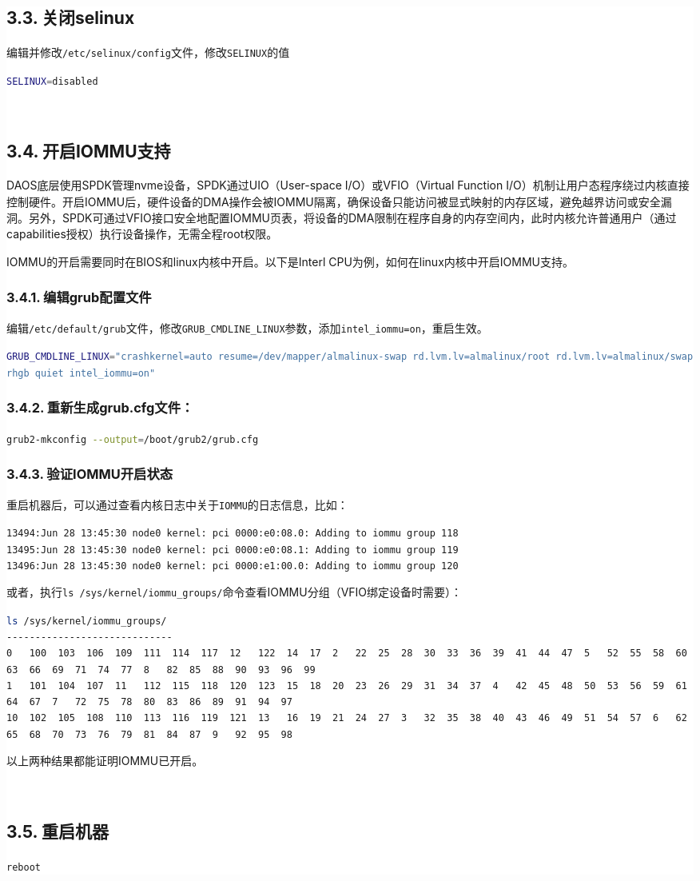 ## 3.3. 关闭selinux
编辑并修改`/etc/selinux/config`文件，修改`SELINUX`的值
```bash
SELINUX=disabled
```

&nbsp;
## 3.4. 开启IOMMU支持
DAOS底层使用SPDK管理nvme设备，SPDK通过UIO（User-space I/O）或VFIO（Virtual Function I/O）机制让用户态程序绕过内核直接控制硬件。开启IOMMU后，硬件设备的DMA操作会被IOMMU隔离，确保设备只能访问被显式映射的内存区域，避免越界访问或安全漏洞。另外，SPDK可通过VFIO接口安全地配置IOMMU页表，将设备的DMA限制在程序自身的内存空间内，此时内核允许普通用户（通过capabilities授权）执行设备操作，无需全程root权限。

IOMMU的开启需要同时在BIOS和linux内核中开启。以下是Interl CPU为例，如何在linux内核中开启IOMMU支持。

### 3.4.1. 编辑grub配置文件
编辑`/etc/default/grub`文件，修改`GRUB_CMDLINE_LINUX`参数，添加`intel_iommu=on`，重启生效。
```bash
GRUB_CMDLINE_LINUX="crashkernel=auto resume=/dev/mapper/almalinux-swap rd.lvm.lv=almalinux/root rd.lvm.lv=almalinux/swap rhgb quiet intel_iommu=on"
```

### 3.4.2. 重新生成grub.cfg文件：
```bash
grub2-mkconfig --output=/boot/grub2/grub.cfg
```

### 3.4.3. 验证IOMMU开启状态
重启机器后，可以通过查看内核日志中关于`IOMMU`的日志信息，比如：
```bash
13494:Jun 28 13:45:30 node0 kernel: pci 0000:e0:08.0: Adding to iommu group 118
13495:Jun 28 13:45:30 node0 kernel: pci 0000:e0:08.1: Adding to iommu group 119
13496:Jun 28 13:45:30 node0 kernel: pci 0000:e1:00.0: Adding to iommu group 120
```

或者，执行`ls /sys/kernel/iommu_groups/`命令查看IOMMU分组（VFIO绑定设备时需要）：
```bash
ls /sys/kernel/iommu_groups/
-----------------------------
0   100  103  106  109  111  114  117  12   122  14  17  2   22  25  28  30  33  36  39  41  44  47  5   52  55  58  60  63  66  69  71  74  77  8   82  85  88  90  93  96  99
1   101  104  107  11   112  115  118  120  123  15  18  20  23  26  29  31  34  37  4   42  45  48  50  53  56  59  61  64  67  7   72  75  78  80  83  86  89  91  94  97
10  102  105  108  110  113  116  119  121  13   16  19  21  24  27  3   32  35  38  40  43  46  49  51  54  57  6   62  65  68  70  73  76  79  81  84  87  9   92  95  98
```
以上两种结果都能证明IOMMU已开启。

&nbsp;
## 3.5. 重启机器
```bash
reboot
```
